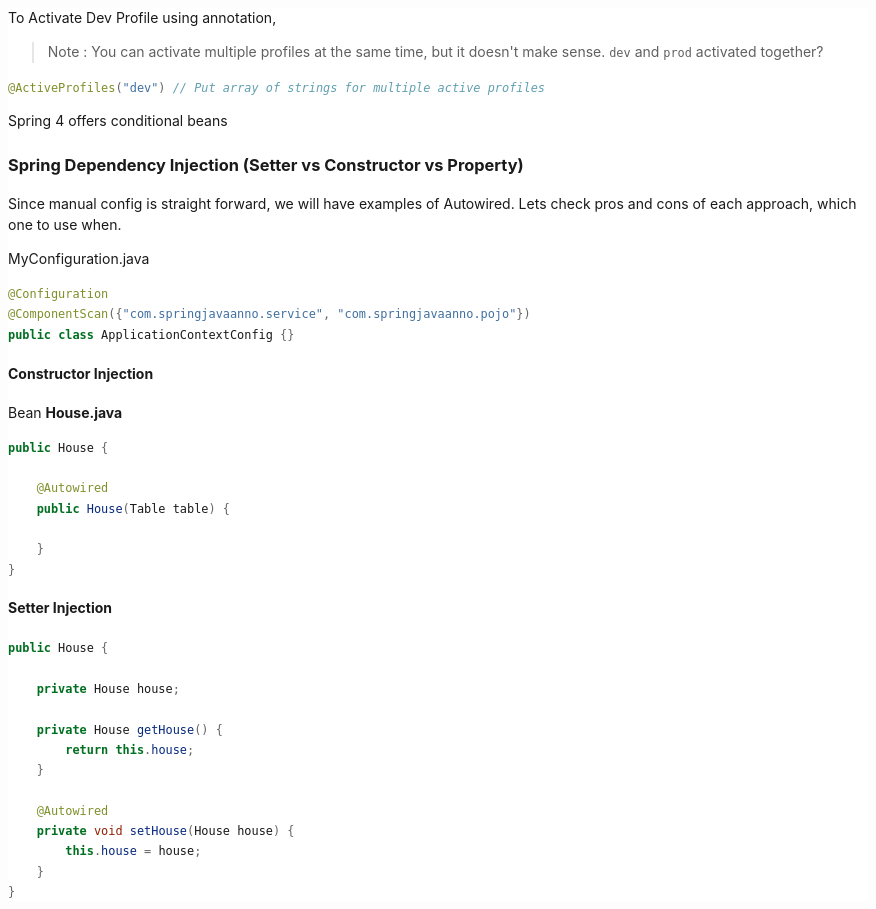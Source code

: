 To Activate Dev Profile using annotation,

> Note : You can activate multiple profiles at the same time, but it doesn't make sense. `dev` and `prod` activated together?

```java
@ActiveProfiles("dev") // Put array of strings for multiple active profiles
```

Spring 4 offers conditional beans



### Spring Dependency Injection (Setter vs Constructor vs Property)

Since manual config is straight forward, we will have examples of Autowired. Lets check pros and cons of each approach, which one to use when.

MyConfiguration.java
```java
@Configuration
@ComponentScan({"com.springjavaanno.service", "com.springjavaanno.pojo"})
public class ApplicationContextConfig {}
```

#### Constructor Injection

Bean **House.java**
```java
public House {

	@Autowired
	public House(Table table) {

	}
}
```

#### Setter Injection

```java
public House {

	private House house;

	private House getHouse() {
		return this.house;
	}

	@Autowired
	private void setHouse(House house) {
		this.house = house;
	}
}
```
